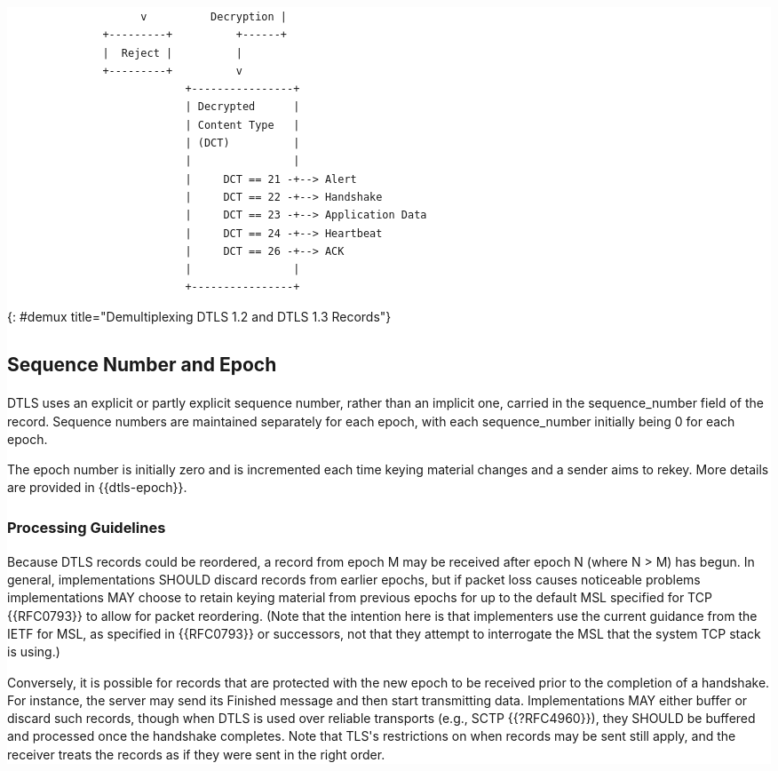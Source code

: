 ~~~
                     v          Decryption |
               +---------+          +------+
               |  Reject |          |
               +---------+          v
                            +----------------+
                            | Decrypted      |
                            | Content Type   |
                            | (DCT)          |
                            |                |
                            |     DCT == 21 -+--> Alert
                            |     DCT == 22 -+--> Handshake
                            |     DCT == 23 -+--> Application Data
                            |     DCT == 24 -+--> Heartbeat
                            |     DCT == 26 -+--> ACK
                            |                |
                            +----------------+
~~~
{: #demux title="Demultiplexing DTLS 1.2 and DTLS 1.3 Records"}


## Sequence Number and Epoch

DTLS uses an explicit or partly explicit sequence number, rather than an implicit one,
carried in the sequence_number field of the record.  Sequence numbers
are maintained separately for each epoch, with each sequence_number
initially being 0 for each epoch.

The epoch number is initially zero and is incremented each time
keying material changes and a sender aims to rekey. More details
are provided in {{dtls-epoch}}.

### Processing Guidelines

Because DTLS records could be reordered, a record from epoch
M may be received after epoch N (where N > M) has begun.  In general,
implementations SHOULD discard records from earlier epochs, but if
packet loss causes noticeable problems implementations MAY choose to
retain keying material from previous epochs for up to the default MSL
specified for TCP {{RFC0793}} to allow for packet reordering.  (Note that
the intention here is that implementers use the current guidance from
the IETF for MSL, as specified in {{RFC0793}} or successors,
not that they attempt to interrogate the MSL that
the system TCP stack is using.)

Conversely, it is possible for records that are protected with the
new epoch to be received prior to the completion of a
handshake.  For instance, the server may send its Finished message
and then start transmitting data.  Implementations MAY either buffer
or discard such records, though when DTLS is used over reliable
transports (e.g., SCTP {{?RFC4960}}), they SHOULD be buffered and
processed once the handshake completes.  Note that TLS's restrictions
on when records may be sent still apply, and the receiver treats the
records as if they were sent in the right order.
